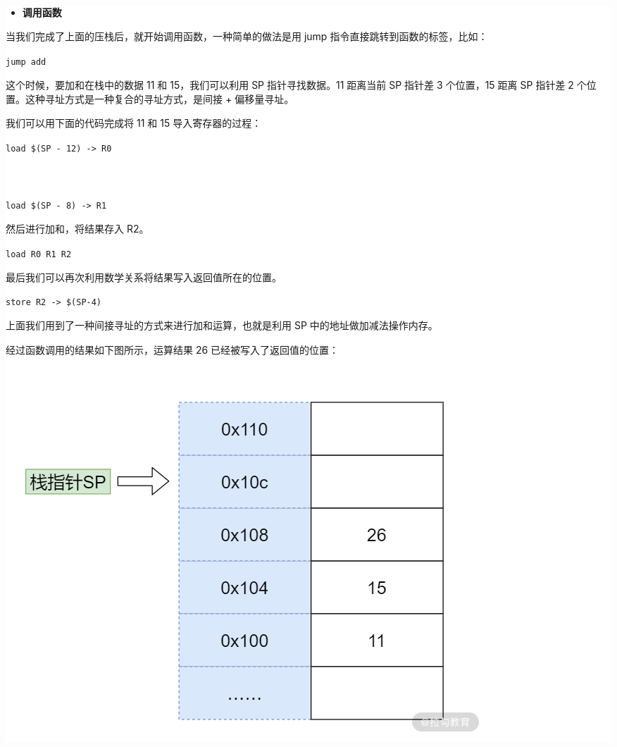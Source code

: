 - **调用函数**

当我们完成了上面的压栈后，就开始调用函数，一种简单的做法是用 jump 指令直接跳转到函数的标签，比如：

```
jump add

```

这个时候，要加和在栈中的数据 11 和 15，我们可以利用 SP 指针寻找数据。11 距离当前 SP 指针差 3 个位置，15 距离 SP 指针差 2 个位置。这种寻址方式是一种复合的寻址方式，是间接 + 偏移量寻址。

我们可以用下面的代码完成将 11 和 15 导入寄存器的过程：

```
load $(SP - 12) -> R0



load $(SP - 8) -> R1

```

然后进行加和，将结果存入 R2。

```
load R0 R1 R2

```

最后我们可以再次利用数学关系将结果写入返回值所在的位置。

```
store R2 -> $(SP-4)

```

上面我们用到了一种间接寻址的方式来进行加和运算，也就是利用 SP 中的地址做加减法操作内存。

经过函数调用的结果如下图所示，运算结果 26 已经被写入了返回值的位置：

![Drawing 6.png](assets/Ciqc1F9h5pWAQ-8nAABHqkFWy4k580.png)
